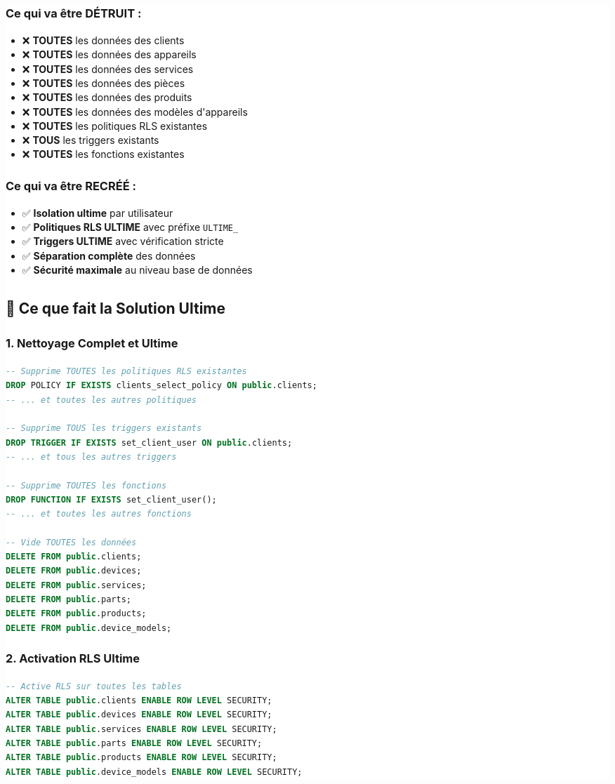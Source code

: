 ### **Ce qui va être DÉTRUIT :**
- ❌ **TOUTES** les données des clients
- ❌ **TOUTES** les données des appareils
- ❌ **TOUTES** les données des services
- ❌ **TOUTES** les données des pièces
- ❌ **TOUTES** les données des produits
- ❌ **TOUTES** les données des modèles d'appareils
- ❌ **TOUTES** les politiques RLS existantes
- ❌ **TOUS** les triggers existants
- ❌ **TOUTES** les fonctions existantes

### **Ce qui va être RECRÉÉ :**
- ✅ **Isolation ultime** par utilisateur
- ✅ **Politiques RLS ULTIME** avec préfixe `ULTIME_`
- ✅ **Triggers ULTIME** avec vérification stricte
- ✅ **Séparation complète** des données
- ✅ **Sécurité maximale** au niveau base de données

## 🔧 Ce que fait la Solution Ultime

### **1. Nettoyage Complet et Ultime**
```sql
-- Supprime TOUTES les politiques RLS existantes
DROP POLICY IF EXISTS clients_select_policy ON public.clients;
-- ... et toutes les autres politiques

-- Supprime TOUS les triggers existants
DROP TRIGGER IF EXISTS set_client_user ON public.clients;
-- ... et tous les autres triggers

-- Supprime TOUTES les fonctions
DROP FUNCTION IF EXISTS set_client_user();
-- ... et toutes les autres fonctions

-- Vide TOUTES les données
DELETE FROM public.clients;
DELETE FROM public.devices;
DELETE FROM public.services;
DELETE FROM public.parts;
DELETE FROM public.products;
DELETE FROM public.device_models;
```

### **2. Activation RLS Ultime**
```sql
-- Active RLS sur toutes les tables
ALTER TABLE public.clients ENABLE ROW LEVEL SECURITY;
ALTER TABLE public.devices ENABLE ROW LEVEL SECURITY;
ALTER TABLE public.services ENABLE ROW LEVEL SECURITY;
ALTER TABLE public.parts ENABLE ROW LEVEL SECURITY;
ALTER TABLE public.products ENABLE ROW LEVEL SECURITY;
ALTER TABLE public.device_models ENABLE ROW LEVEL SECURITY;
```
